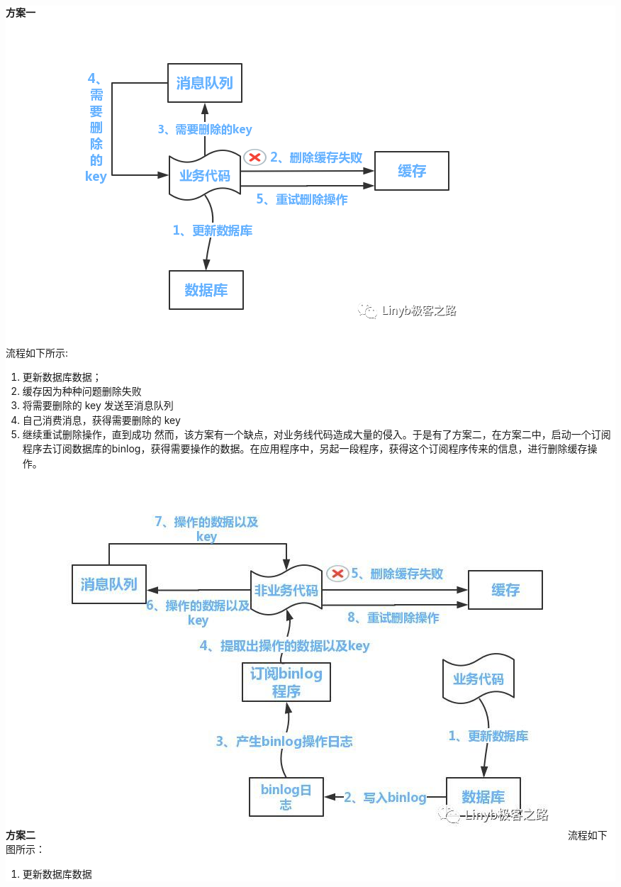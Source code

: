 **方案一**

![存储概览](/img/redis/26.png)

流程如下所示:
1. 更新数据库数据；
2. 缓存因为种种问题删除失败
3. 将需要删除的 key 发送至消息队列
4. 自己消费消息，获得需要删除的 key
5. 继续重试删除操作，直到成功
然而，该方案有一个缺点，对业务线代码造成大量的侵入。于是有了方案二，在方案二中，启动一个订阅程序去订阅数据库的binlog，获得需要操作的数据。在应用程序中，另起一段程序，获得这个订阅程序传来的信息，进行删除缓存操作。

**方案二**
![存储概览](/img/redis/27.jpeg)
流程如下图所示：
1. 更新数据库数据